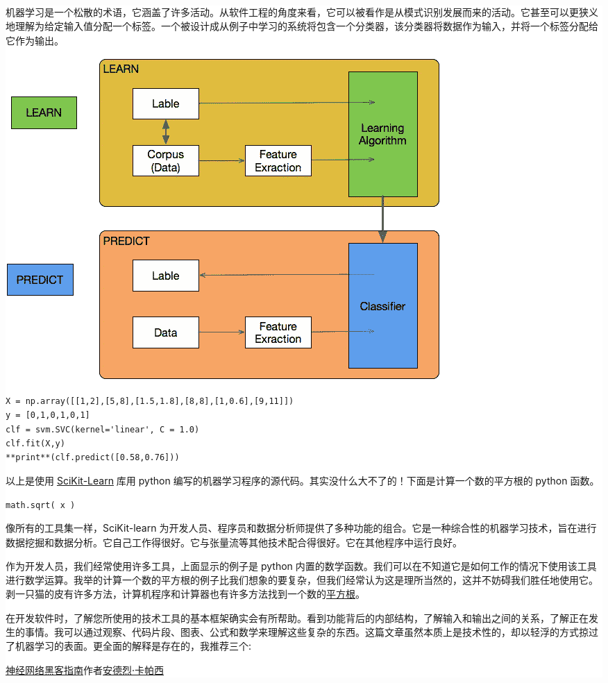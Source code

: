 机器学习是一个松散的术语，它涵盖了许多活动。从软件工程的角度来看，它可以被看作是从模式识别发展而来的活动。它甚至可以更狭义地理解为给定输入值分配一个标签。一个被设计成从例子中学习的系统将包含一个分类器，该分类器将数据作为输入，并将一个标签分配给它作为输出。

![](img/07025f42f774ea871767a9ce71cf2507.png)

```
X = np.array([[1,2],[5,8],[1.5,1.8],[8,8],[1,0.6],[9,11]])
y = [0,1,0,1,0,1]
clf = svm.SVC(kernel='linear', C = 1.0)
clf.fit(X,y)
**print**(clf.predict([0.58,0.76]))
```

以上是使用 [SciKit-Learn](http://scikit-learn.org/) 库用 python 编写的机器学习程序的源代码。其实没什么大不了的！下面是计算一个数的平方根的 python 函数。

```
math.sqrt( x )
```

像所有的工具集一样，SciKit-learn 为开发人员、程序员和数据分析师提供了多种功能的组合。它是一种综合性的机器学习技术，旨在进行数据挖掘和数据分析。它自己工作得很好。它与张量流等其他技术配合得很好。它在其他程序中运行良好。

作为开发人员，我们经常使用许多工具，上面显示的例子是 python 内置的数学函数。我们可以在不知道它是如何工作的情况下使用该工具进行数学运算。我举的计算一个数的平方根的例子比我们想象的要复杂，但我们经常认为这是理所当然的，这并不妨碍我们胜任地使用它。剥一只猫的皮有许多方法，计算机程序和计算器也有许多方法找到一个数的[平方根](https://en.wikipedia.org/wiki/Methods_of_computing_square_roots#Approximations_that_depend_on_the_floating_point_representation)。

在开发软件时，了解您所使用的技术工具的基本框架确实会有所帮助。看到功能背后的内部结构，了解输入和输出之间的关系，了解正在发生的事情。我可以通过观察、代码片段、图表、公式和数学来理解这些复杂的东西。这篇文章虽然本质上是技术性的，却以轻浮的方式掠过了机器学习的表面。更全面的解释是存在的，我推荐三个:

[神经网络黑客指南](http://karpathy.github.io/neuralnets/)作者[安德烈·卡帕西](http://karpathy.github.io/)
